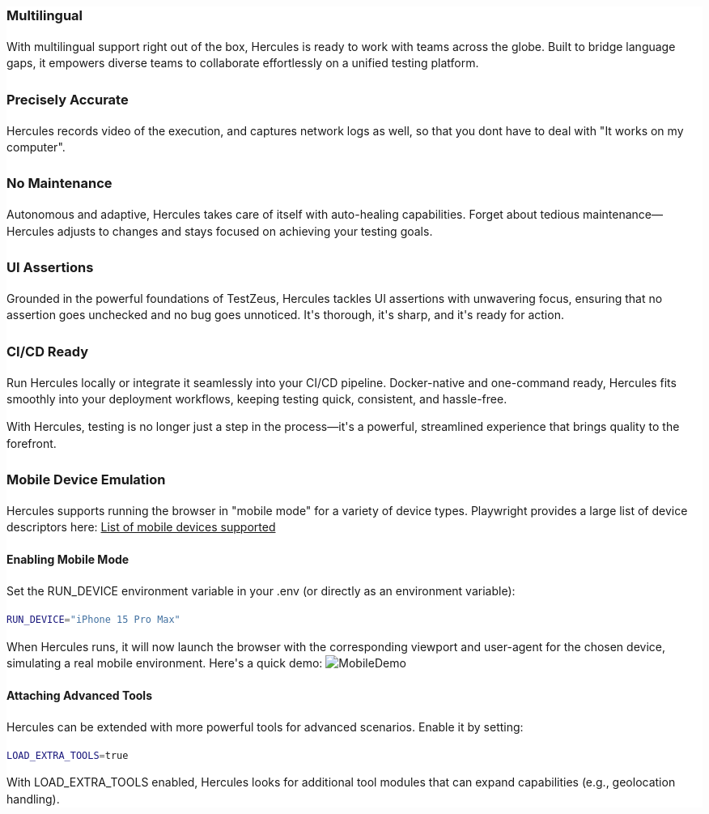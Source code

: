 ### Multilingual

With multilingual support right out of the box, Hercules is ready to work with teams across the globe. Built to bridge language gaps, it empowers diverse teams to collaborate effortlessly on a unified testing platform.

### Precisely Accurate

Hercules records video of the execution, and captures network logs as well, so that you dont have to deal with "It works on my computer".


### No Maintenance

Autonomous and adaptive, Hercules takes care of itself with auto-healing capabilities. Forget about tedious maintenance—Hercules adjusts to changes and stays focused on achieving your testing goals.

### UI Assertions

Grounded in the powerful foundations of TestZeus, Hercules tackles UI assertions with unwavering focus, ensuring that no assertion goes unchecked and no bug goes unnoticed. It's thorough, it's sharp, and it's ready for action.

### CI/CD Ready

Run Hercules locally or integrate it seamlessly into your CI/CD pipeline. Docker-native and one-command ready, Hercules fits smoothly into your deployment workflows, keeping testing quick, consistent, and hassle-free.

With Hercules, testing is no longer just a step in the process—it's a powerful, streamlined experience that brings quality to the forefront.

### Mobile Device Emulation

Hercules supports running the browser in "mobile mode" for a variety of device types. Playwright provides a large list of device descriptors here:
[List of mobile devices supported](https://github.com/microsoft/playwright/blob/main/packages/playwright-core/src/server/deviceDescriptorsSource.json)

#### Enabling Mobile Mode
Set the RUN_DEVICE environment variable in your .env (or directly as an environment variable):
```bash
RUN_DEVICE="iPhone 15 Pro Max"
```
When Hercules runs, it will now launch the browser with the corresponding viewport and user-agent for the chosen device, simulating a real mobile environment.
Here's a quick demo:
![MobileDemo](statics/mobiledemo.gif)

#### Attaching Advanced Tools
Hercules can be extended with more powerful tools for advanced scenarios. Enable it by setting:
```bash
LOAD_EXTRA_TOOLS=true
```
With LOAD_EXTRA_TOOLS enabled, Hercules looks for additional tool modules that can expand capabilities (e.g., geolocation handling).
